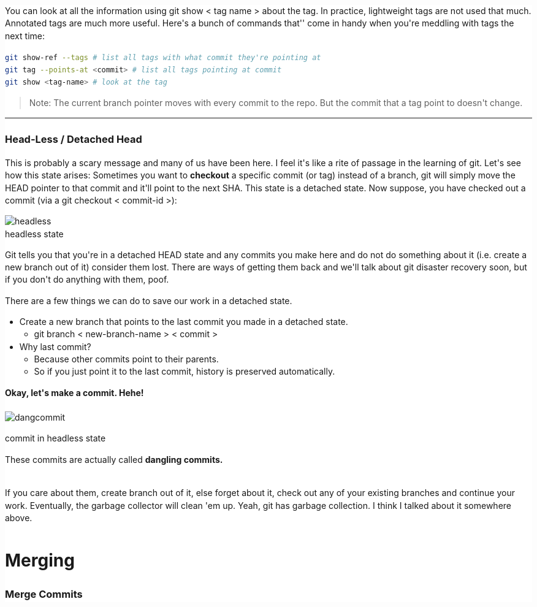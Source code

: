 You can look at all the information using git show < tag name > about the tag. In practice, lightweight tags are not used that much. Annotated tags are much more useful. Here's a bunch of commands that'' come in handy when you're meddling with tags the next time:

```bash
git show-ref --tags # list all tags with what commit they're pointing at
git tag --points-at <commit> # list all tags pointing at commit
git show <tag-name> # look at the tag
```

> Note: The current branch pointer moves with every commit to the repo. But the commit that a tag point to doesn't change.
    
---

### <a name="headless"></a> Head-Less / Detached Head

This is probably a scary message and many of us have been here. I feel it's like a rite of passage in the learning of git. Let's see how this state arises: Sometimes you want to **checkout** a specific commit (or tag) instead of a branch, git will simply move the HEAD pointer to that commit and it'll point to the next SHA. This state is a detached state.
Now suppose, you have checked out a commit (via a git checkout < commit-id >):

<img class="image" src="https://cdn.w3security.github.io/images/git-leet-edition/headless.png" alt="headless" class="center" width="70%">
<figcaption class="caption">headless state</figcaption>

Git tells you that you're in a detached HEAD state and any commits you make here and do not do something about it (i.e. create a new branch out of it) consider them lost. There are ways of getting them back and we'll talk about git disaster recovery soon, but if you don't do anything with them, poof.  

There are a few things we can do to save our work in a detached state. 
- Create a new branch that points to the last commit you made in a detached state.
    - git branch < new-branch-name > < commit >
- Why last commit?
    - Because other commits point to their parents.
    - So if you just point it to the last commit, history is preserved automatically.

**Okay, let's make a commit. Hehe!**<br><br>
<img class="image" src="https://cdn.w3security.github.io/images/git-leet-edition/danglingcommit.png" alt="dangcommit" class="center" width="50%">
<figcaption class="caption">commit in headless state</figcaption>

These commits are actually called **dangling commits.** <br> <br>

If you care about them, create branch out of it, else forget about it, check out any of your existing branches and continue your work. Eventually, the garbage collector will clean 'em up. Yeah, git has garbage collection. I think I talked about it somewhere above.

<div class="breaker"></div>

# <a name="git-merge"></a>Merging

### Merge Commits

